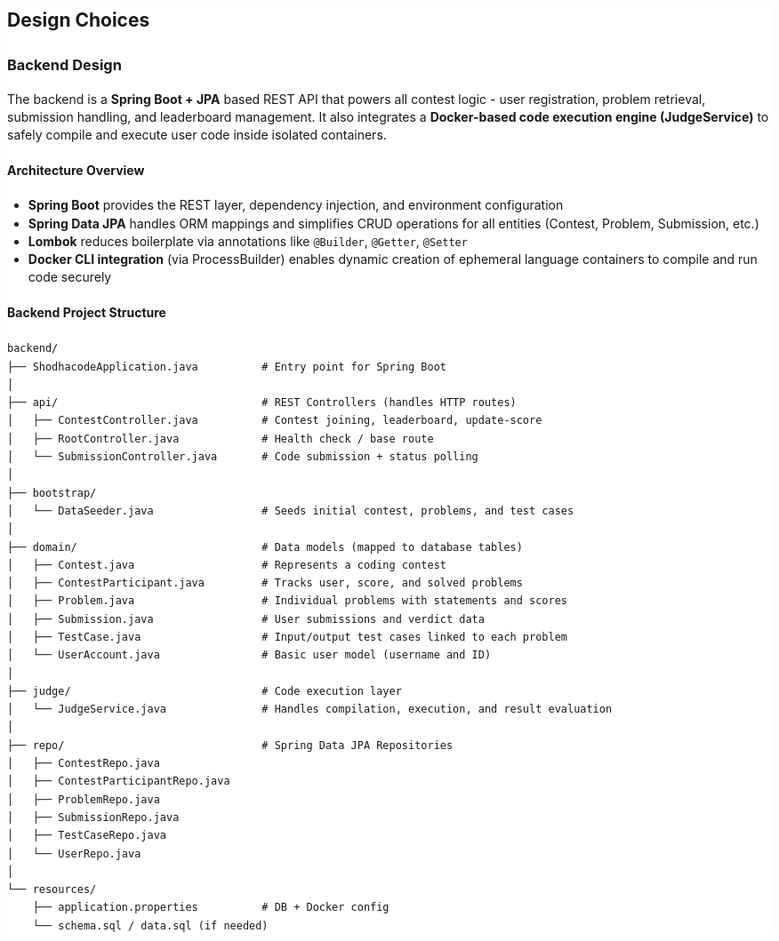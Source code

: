 
## Design Choices

### Backend Design

The backend is a **Spring Boot + JPA** based REST API that powers all contest logic - user registration, problem retrieval, submission handling, and leaderboard management. It also integrates a **Docker-based code execution engine (JudgeService)** to safely compile and execute user code inside isolated containers.

#### Architecture Overview

- **Spring Boot** provides the REST layer, dependency injection, and environment configuration
- **Spring Data JPA** handles ORM mappings and simplifies CRUD operations for all entities (Contest, Problem, Submission, etc.)
- **Lombok** reduces boilerplate via annotations like `@Builder`, `@Getter`, `@Setter`
- **Docker CLI integration** (via ProcessBuilder) enables dynamic creation of ephemeral language containers to compile and run code securely

#### Backend Project Structure

```
backend/
├── ShodhacodeApplication.java          # Entry point for Spring Boot
│
├── api/                                # REST Controllers (handles HTTP routes)
│   ├── ContestController.java          # Contest joining, leaderboard, update-score
│   ├── RootController.java             # Health check / base route
│   └── SubmissionController.java       # Code submission + status polling
│
├── bootstrap/
│   └── DataSeeder.java                 # Seeds initial contest, problems, and test cases
│
├── domain/                             # Data models (mapped to database tables)
│   ├── Contest.java                    # Represents a coding contest
│   ├── ContestParticipant.java         # Tracks user, score, and solved problems
│   ├── Problem.java                    # Individual problems with statements and scores
│   ├── Submission.java                 # User submissions and verdict data
│   ├── TestCase.java                   # Input/output test cases linked to each problem
│   └── UserAccount.java                # Basic user model (username and ID)
│
├── judge/                              # Code execution layer
│   └── JudgeService.java               # Handles compilation, execution, and result evaluation
│
├── repo/                               # Spring Data JPA Repositories
│   ├── ContestRepo.java
│   ├── ContestParticipantRepo.java
│   ├── ProblemRepo.java
│   ├── SubmissionRepo.java
│   ├── TestCaseRepo.java
│   └── UserRepo.java
│
└── resources/
    ├── application.properties          # DB + Docker config
    └── schema.sql / data.sql (if needed)
```
